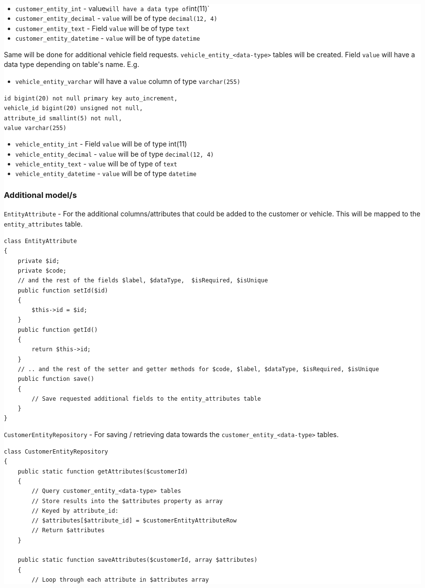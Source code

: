 * `customer_entity_int` - value` will have a data type of `int(11)`
* `customer_entity_decimal` - `value` will be of type `decimal(12, 4)`
* `customer_entity_text` - Field `value` will be of type `text` 
* `customer_entity_datetime` - `value` will be of type `datetime`

Same will be done for additional vehicle field requests. `vehicle_entity_<data-type>` tables will be created. Field `value` will have a data type depending on table's name. E.g. 

* `vehicle_entity_varchar` will have a `value` column of type `varchar(255)`

```
id bigint(20) not null primary key auto_increment,
vehicle_id bigint(20) unsigned not null,
attribute_id smallint(5) not null,
value varchar(255)
```

* `vehicle_entity_int` - Field `value` will be of type int(11)
* `vehicle_entity_decimal` - `value` will be of type `decimal(12, 4)`
* `vehicle_entity_text` - `value` will be of type of `text`
* `vehicle_entity_datetime` - `value` will be of type `datetime`


### Additional model/s

`EntityAttribute` - For the additional columns/attributes that could be added to the customer or vehicle. This will be mapped to the `entity_attributes` table. 
```
class EntityAttribute
{
    private $id;
    private $code;
    // and the rest of the fields $label, $dataType,  $isRequired, $isUnique
    public function setId($id)
    {
        $this->id = $id;
    }
    public function getId()
    {
        return $this->id;
    }
    // .. and the rest of the setter and getter methods for $code, $label, $dataType, $isRequired, $isUnique
    public function save()
    {
        // Save requested additional fields to the entity_attributes table
    }
}
```

`CustomerEntityRepository` - For saving / retrieving data towards the `customer_entity_<data-type>` tables.
```
class CustomerEntityRepository
{
    public static function getAttributes($customerId)
    {
        // Query customer_entity_<data-type> tables
        // Store results into the $attributes property as array
        // Keyed by attribute_id:
        // $attributes[$attribute_id] = $customerEntityAttributeRow
        // Return $attributes
    }
    
    public static function saveAttributes($customerId, array $attributes)
    {
        // Loop through each attribute in $attributes array
```